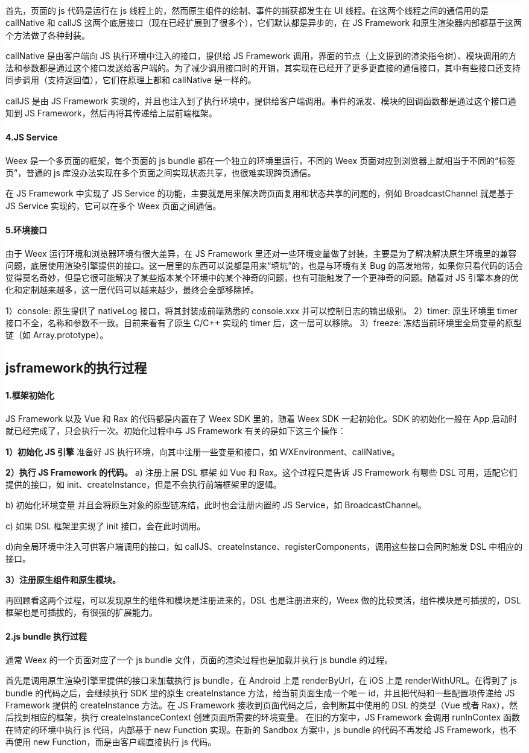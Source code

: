 首先，页面的 js 代码是运行在 js 线程上的，然而原生组件的绘制、事件的捕获都发生在 UI 线程。在这两个线程之间的通信用的是 callNative 和 callJS 这两个底层接口（现在已经扩展到了很多个），它们默认都是异步的，在 JS Framework 和原生渲染器内部都基于这两个方法做了各种封装。

callNative 是由客户端向 JS 执行环境中注入的接口，提供给 JS Framework 调用，界面的节点（上文提到的渲染指令树）、模块调用的方法和参数都是通过这个接口发送给客户端的。为了减少调用接口时的开销，其实现在已经开了更多更直接的通信接口，其中有些接口还支持同步调用（支持返回值），它们在原理上都和 callNative 是一样的。

callJS 是由 JS Framework 实现的，并且也注入到了执行环境中，提供给客户端调用。事件的派发、模块的回调函数都是通过这个接口通知到 JS Framework，然后再将其传递给上层前端框架。

#### 4.JS Service
Weex 是一个多页面的框架，每个页面的 js bundle 都在一个独立的环境里运行，不同的 Weex 页面对应到浏览器上就相当于不同的“标签页”，普通的 js 库没办法实现在多个页面之间实现状态共享，也很难实现跨页通信。

在 JS Framework 中实现了 JS Service 的功能，主要就是用来解决跨页面复用和状态共享的问题的，例如 BroadcastChannel 就是基于 JS Service 实现的，它可以在多个 Weex 页面之间通信。

#### 5.环境接口
由于 Weex 运行环境和浏览器环境有很大差异，在 JS Framework 里还对一些环境变量做了封装，主要是为了解决解决原生环境里的兼容问题，底层使用渲染引擎提供的接口。这一层里的东西可以说都是用来“填坑”的，也是与环境有关 Bug 的高发地带，如果你只看代码的话会觉得莫名奇妙，但是它很可能解决了某些版本某个环境中的某个神奇的问题，也有可能触发了一个更神奇的问题。随着对 JS 引擎本身的优化和定制越来越多，这一层代码可以越来越少，最终会全部移除掉。

1）console: 原生提供了 nativeLog 接口，将其封装成前端熟悉的 console.xxx 并可以控制日志的输出级别。
2）timer: 原生环境里 timer 接口不全，名称和参数不一致。目前来看有了原生 C/C++ 实现的 timer 后，这一层可以移除。
3）freeze: 冻结当前环境里全局变量的原型链（如 Array.prototype）。

## jsframework的执行过程

#### 1.框架初始化
JS Framework 以及 Vue 和 Rax 的代码都是内置在了 Weex SDK 里的，随着 Weex SDK 一起初始化。SDK 的初始化一般在 App 启动时就已经完成了，只会执行一次。初始化过程中与 JS Framework 有关的是如下这三个操作：

**1）初始化 JS 引擎**
准备好 JS 执行环境，向其中注册一些变量和接口，如 WXEnvironment、callNative。

**2）执行 JS Framework 的代码。**
a) 注册上层 DSL 框架
如 Vue 和 Rax。这个过程只是告诉 JS Framework 有哪些 DSL 可用，适配它们提供的接口，如 init、createInstance，但是不会执行前端框架里的逻辑。

b) 初始化环境变量
并且会将原生对象的原型链冻结，此时也会注册内置的 JS Service，如 BroadcastChannel。

c) 如果 DSL 框架里实现了 init 接口，会在此时调用。

d)向全局环境中注入可供客户端调用的接口，如 callJS、createInstance、registerComponents，调用这些接口会同时触发 DSL 中相应的接口。

**3）注册原生组件和原生模块。**

再回顾看这两个过程，可以发现原生的组件和模块是注册进来的，DSL 也是注册进来的，Weex 做的比较灵活，组件模块是可插拔的，DSL 框架也是可插拔的，有很强的扩展能力。

#### 2.js bundle 执行过程
通常 Weex 的一个页面对应了一个 js bundle 文件，页面的渲染过程也是加载并执行 js bundle 的过程。

首先是调用原生渲染引擎里提供的接口来加载执行 js bundle，在 Android 上是 renderByUrl，在 iOS 上是 renderWithURL。在得到了 js bundle 的代码之后，会继续执行 SDK 里的原生 createInstance 方法，给当前页面生成一个唯一 id，并且把代码和一些配置项传递给 JS Framework 提供的 createInstance 方法。在 JS Framework 接收到页面代码之后，会判断其中使用的 DSL 的类型（Vue 或者 Rax），然后找到相应的框架，执行 createInstanceContext 创建页面所需要的环境变量。
在旧的方案中，JS Framework 会调用 runInContex 函数在特定的环境中执行 js 代码，内部基于 new Function 实现。在新的 Sandbox 方案中，js bundle 的代码不再发给 JS Framework，也不再使用 new Function，而是由客户端直接执行 js 代码。
